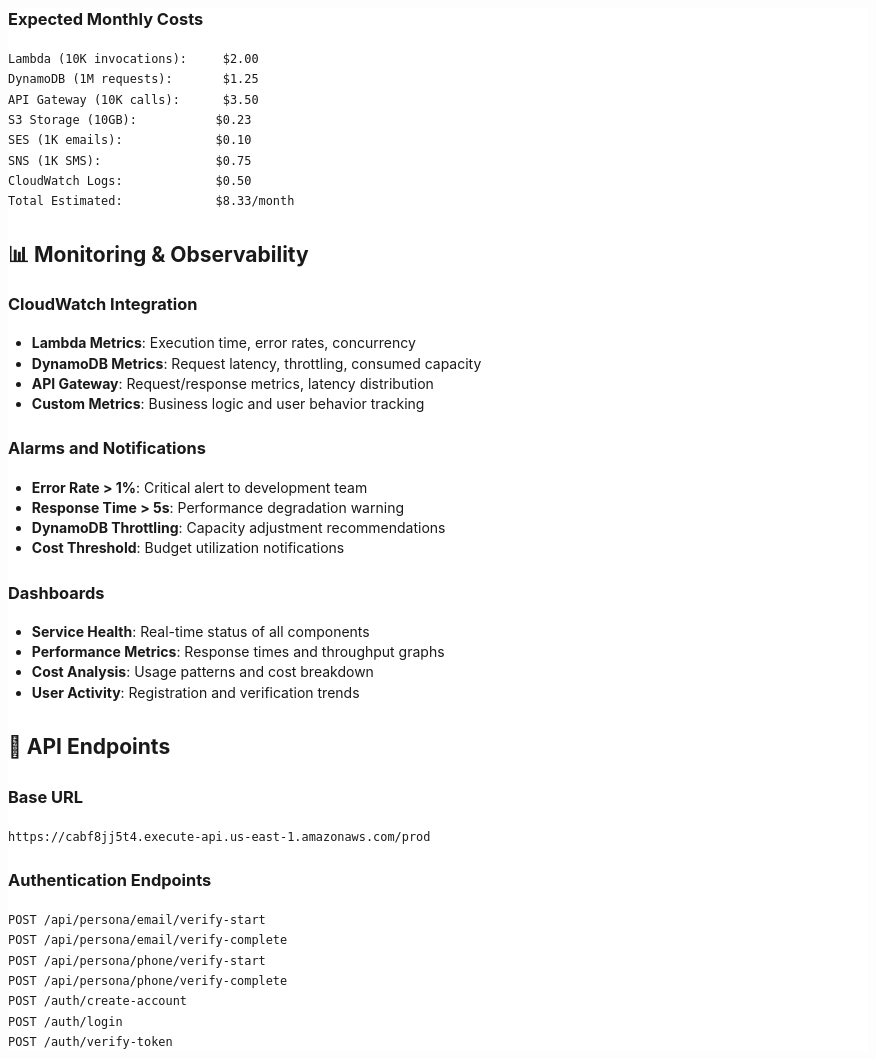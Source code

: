### Expected Monthly Costs
```
Lambda (10K invocations):     $2.00
DynamoDB (1M requests):       $1.25  
API Gateway (10K calls):      $3.50
S3 Storage (10GB):           $0.23
SES (1K emails):             $0.10
SNS (1K SMS):                $0.75
CloudWatch Logs:             $0.50
Total Estimated:             $8.33/month
```

## 📊 Monitoring & Observability

### CloudWatch Integration
- **Lambda Metrics**: Execution time, error rates, concurrency
- **DynamoDB Metrics**: Request latency, throttling, consumed capacity
- **API Gateway**: Request/response metrics, latency distribution
- **Custom Metrics**: Business logic and user behavior tracking

### Alarms and Notifications
- **Error Rate > 1%**: Critical alert to development team
- **Response Time > 5s**: Performance degradation warning
- **DynamoDB Throttling**: Capacity adjustment recommendations
- **Cost Threshold**: Budget utilization notifications

### Dashboards
- **Service Health**: Real-time status of all components
- **Performance Metrics**: Response times and throughput graphs
- **Cost Analysis**: Usage patterns and cost breakdown
- **User Activity**: Registration and verification trends

## 🚀 API Endpoints

### Base URL
```
https://cabf8jj5t4.execute-api.us-east-1.amazonaws.com/prod
```

### Authentication Endpoints
```
POST /api/persona/email/verify-start
POST /api/persona/email/verify-complete
POST /api/persona/phone/verify-start  
POST /api/persona/phone/verify-complete
POST /auth/create-account
POST /auth/login
POST /auth/verify-token
```
